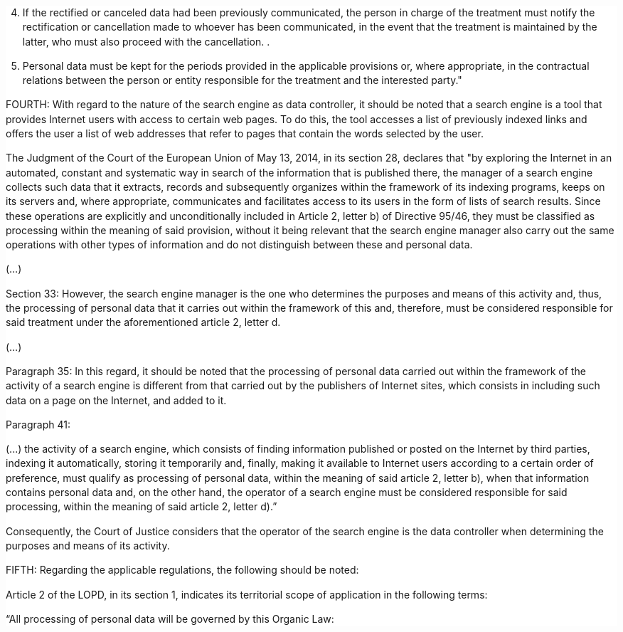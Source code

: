 4. If the rectified or canceled data had been previously communicated, the person in charge of the treatment must notify the rectification or cancellation made to whoever has been communicated, in the event that the treatment is maintained by the latter, who must also proceed with the cancellation. .

5. Personal data must be kept for the periods provided in the applicable provisions or, where appropriate, in the contractual relations between the person or entity responsible for the treatment and the interested party."

FOURTH: With regard to the nature of the search engine as data controller, it should be noted that a search engine is a tool that provides Internet users with access to certain web pages. To do this, the tool accesses a list of previously indexed links and offers the user a list of web addresses that refer to pages that contain the words selected by the user.

The Judgment of the Court of the European Union of May 13, 2014, in its section 28, declares that "by exploring the Internet in an automated, constant and systematic way in search of the information that is published there, the manager of a search engine collects such data that it extracts, records and subsequently organizes within the framework of its indexing programs, keeps on its servers and, where appropriate, communicates and facilitates access to its users in the form of lists of search results. Since these operations are explicitly and unconditionally included in Article 2, letter b) of Directive 95/46, they must be classified as processing within the meaning of said provision, without it being relevant that the search engine manager also carry out the same operations with other types of information and do not distinguish between these and personal data.

(…)

Section 33: However, the search engine manager is the one who determines the purposes and means of this activity and, thus, the processing of personal data that it carries out within the framework of this and, therefore, must be considered responsible for said treatment under the aforementioned article 2, letter d.

(…)

Paragraph 35: In this regard, it should be noted that the processing of personal data carried out within the framework of the activity of a search engine is different from that carried out by the publishers of Internet sites, which consists in including such data on a page on the Internet, and added to it.

Paragraph 41:

(...) the activity of a search engine, which consists of finding information published or posted on the Internet by third parties, indexing it automatically, storing it temporarily and, finally, making it available to Internet users according to a certain order of preference, must qualify as processing of personal data, within the meaning of said article 2, letter b), when that information contains personal data and, on the other hand, the operator of a search engine must be considered responsible for said processing, within the meaning of said article 2, letter d).”

Consequently, the Court of Justice considers that the operator of the search engine is the data controller when determining the purposes and means of its activity.

FIFTH: Regarding the applicable regulations, the following should be noted:

Article 2 of the LOPD, in its section 1, indicates its territorial scope of application in the following terms:

“All processing of personal data will be governed by this Organic Law:
